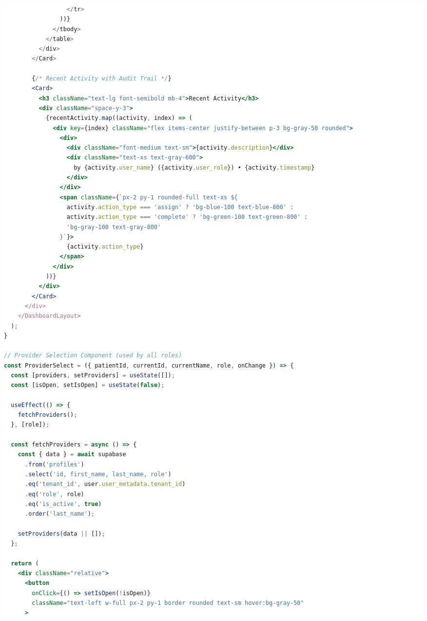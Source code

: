 ```jsx
                  </tr>
                ))}
              </tbody>
            </table>
          </div>
        </Card>

        {/* Recent Activity with Audit Trail */}
        <Card>
          <h3 className="text-lg font-semibold mb-4">Recent Activity</h3>
          <div className="space-y-3">
            {recentActivity.map((activity, index) => (
              <div key={index} className="flex items-center justify-between p-3 bg-gray-50 rounded">
                <div>
                  <div className="font-medium text-sm">{activity.description}</div>
                  <div className="text-xs text-gray-600">
                    by {activity.user_name} ({activity.user_role}) • {activity.timestamp}
                  </div>
                </div>
                <span className={`px-2 py-1 rounded-full text-xs ${
                  activity.action_type === 'assign' ? 'bg-blue-100 text-blue-800' :
                  activity.action_type === 'complete' ? 'bg-green-100 text-green-800' :
                  'bg-gray-100 text-gray-800'
                }`}>
                  {activity.action_type}
                </span>
              </div>
            ))}
          </div>
        </Card>
      </div>
    </DashboardLayout>
  );
}

// Provider Selection Component (used by all roles)
const ProviderSelect = ({ patientId, currentId, currentName, role, onChange }) => {
  const [providers, setProviders] = useState([]);
  const [isOpen, setIsOpen] = useState(false);

  useEffect(() => {
    fetchProviders();
  }, [role]);

  const fetchProviders = async () => {
    const { data } = await supabase
      .from('profiles')
      .select('id, first_name, last_name, role')
      .eq('tenant_id', user.user_metadata.tenant_id)
      .eq('role', role)
      .eq('is_active', true)
      .order('last_name');

    setProviders(data || []);
  };

  return (
    <div className="relative">
      <button
        onClick={() => setIsOpen(!isOpen)}
        className="text-left w-full px-2 py-1 border rounded text-sm hover:bg-gray-50"
      >
```